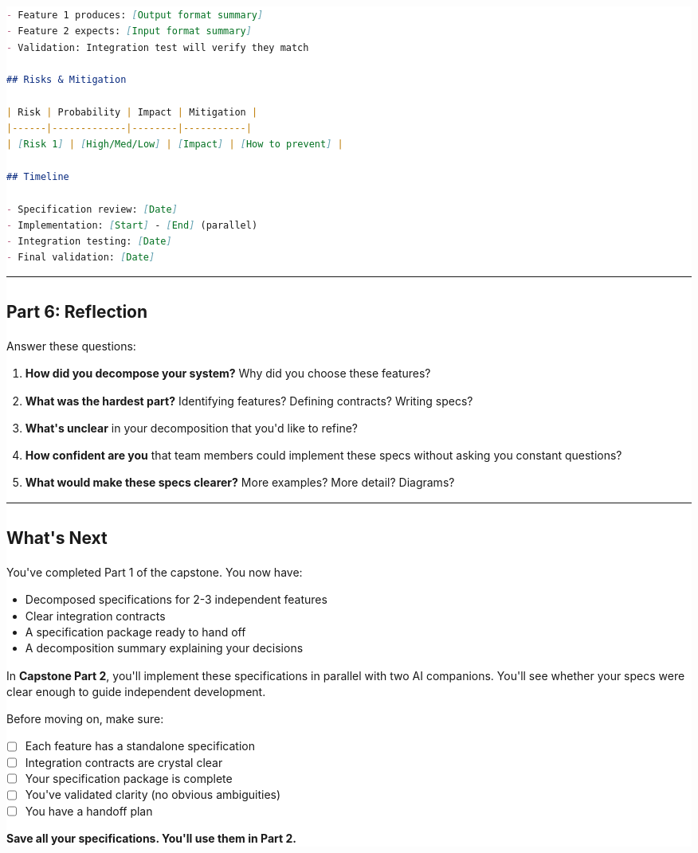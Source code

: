 ```markdown
- Feature 1 produces: [Output format summary]
- Feature 2 expects: [Input format summary]
- Validation: Integration test will verify they match

## Risks & Mitigation

| Risk | Probability | Impact | Mitigation |
|------|-------------|--------|-----------|
| [Risk 1] | [High/Med/Low] | [Impact] | [How to prevent] |

## Timeline

- Specification review: [Date]
- Implementation: [Start] - [End] (parallel)
- Integration testing: [Date]
- Final validation: [Date]
```

---

## Part 6: Reflection

Answer these questions:

1. **How did you decompose your system?** Why did you choose these features?

2. **What was the hardest part?** Identifying features? Defining contracts? Writing specs?

3. **What's unclear** in your decomposition that you'd like to refine?

4. **How confident are you** that team members could implement these specs without asking you constant questions?

5. **What would make these specs clearer?** More examples? More detail? Diagrams?

---

## What's Next

You've completed Part 1 of the capstone. You now have:
- Decomposed specifications for 2-3 independent features
- Clear integration contracts
- A specification package ready to hand off
- A decomposition summary explaining your decisions

In **Capstone Part 2**, you'll implement these specifications in parallel with two AI companions. You'll see whether your specs were clear enough to guide independent development.

Before moving on, make sure:
- [ ] Each feature has a standalone specification
- [ ] Integration contracts are crystal clear
- [ ] Your specification package is complete
- [ ] You've validated clarity (no obvious ambiguities)
- [ ] You have a handoff plan

**Save all your specifications. You'll use them in Part 2.**
